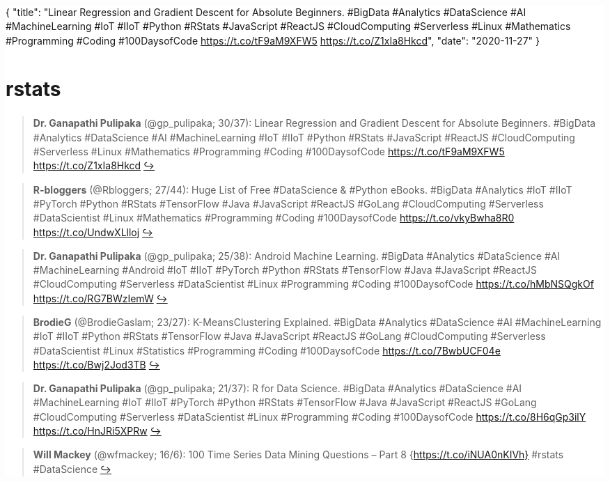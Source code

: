 {
  "title": "Linear Regression and Gradient Descent for Absolute Beginners. #BigData #Analytics #DataScience #AI #MachineLearning #IoT #IIoT #Python #RStats #JavaScript #ReactJS #CloudComputing #Serverless #Linux #Mathematics #Programming #Coding #100DaysofCode https://t.co/tF9aM9XFW5 https://t.co/Z1xIa8Hkcd",
  "date": "2020-11-27"
}

# rstats

> **Dr. Ganapathi Pulipaka** (@gp_pulipaka; 30/37): Linear Regression and Gradient Descent for Absolute Beginners. #BigData #Analytics #DataScience #AI #MachineLearning #IoT #IIoT #Python #RStats #JavaScript #ReactJS #CloudComputing #Serverless #Linux #Mathematics #Programming #Coding #100DaysofCode 
https://t.co/tF9aM9XFW5 https://t.co/Z1xIa8Hkcd  [&#8618;](https://twitter.com/dataandme/status/1332149663709978626)




> **R-bloggers** (@Rbloggers; 27/44): Huge List of Free #DataScience &amp; #Python eBooks. #BigData #Analytics #IoT #IIoT #PyTorch #Python #RStats #TensorFlow #Java #JavaScript #ReactJS #GoLang #CloudComputing #Serverless #DataScientist #Linux #Mathematics #Programming #Coding #100DaysofCode 
https://t.co/vkyBwha8R0 https://t.co/UndwXLlloj  [&#8618;](https://twitter.com/dataandme/status/1332167020515913730)




> **Dr. Ganapathi Pulipaka** (@gp_pulipaka; 25/38): Android Machine Learning. #BigData #Analytics #DataScience #AI #MachineLearning #Android #IoT #IIoT #PyTorch #Python #RStats #TensorFlow #Java #JavaScript #ReactJS #CloudComputing #Serverless #DataScientist #Linux #Programming #Coding #100DaysofCode 
https://t.co/hMbNSQgkOf https://t.co/RG7BWzIemW  [&#8618;](https://twitter.com/dataandme/status/1332157983145357313)




> **BrodieG** (@BrodieGaslam; 23/27): K-MeansClustering Explained. #BigData #Analytics #DataScience #AI #MachineLearning #IoT #IIoT #Python #RStats #TensorFlow #Java #JavaScript #ReactJS #GoLang #CloudComputing #Serverless #DataScientist #Linux #Statistics #Programming #Coding #100DaysofCode 
https://t.co/7BwbUCF04e https://t.co/Bwj2Jod3TB  [&#8618;](https://twitter.com/dataandme/status/1332165762052657153)




> **Dr. Ganapathi Pulipaka** (@gp_pulipaka; 21/37): R for Data Science. #BigData #Analytics #DataScience #AI #MachineLearning #IoT #IIoT #PyTorch #Python #RStats #TensorFlow #Java #JavaScript #ReactJS #GoLang #CloudComputing #Serverless #DataScientist #Linux #Programming #Coding #100DaysofCode 
https://t.co/8H6qGp3ilY https://t.co/HnJRi5XPRw  [&#8618;](https://twitter.com/dataandme/status/1332162499022643201)




> **Will Mackey** (@wfmackey; 16/6): 100 Time Series Data Mining Questions – Part 8  {https://t.co/iNUA0nKIVh} #rstats #DataScience  [&#8618;](https://twitter.com/dataandme/status/1332123834481307650)
